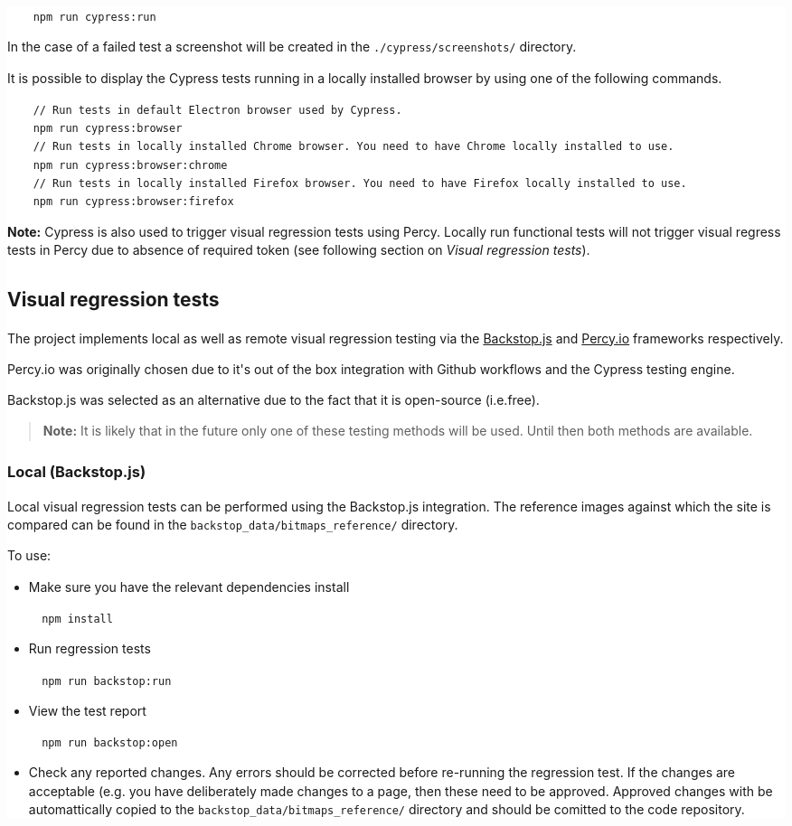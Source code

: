         npm run cypress:run

In the case of a failed test a screenshot will be created in the `./cypress/screenshots/` directory.

It is possible to display the Cypress tests running in a locally installed browser by using one of the following commands.

        // Run tests in default Electron browser used by Cypress.
        npm run cypress:browser
        // Run tests in locally installed Chrome browser. You need to have Chrome locally installed to use.
        npm run cypress:browser:chrome
        // Run tests in locally installed Firefox browser. You need to have Firefox locally installed to use.
        npm run cypress:browser:firefox

**Note:** Cypress is also used to trigger visual regression tests using Percy. Locally run functional tests will not trigger visual regress tests in Percy due to absence of required token (see following section on _Visual regression tests_).

## Visual regression tests

The project implements local as well as remote visual regression testing via the [Backstop.js](https://github.com/garris/BackstopJS) and [Percy.io](https://percy.io/) frameworks respectively.

Percy.io was originally chosen due to it's out of the box integration with Github workflows and the Cypress testing engine.

Backstop.js was selected as an alternative due to the fact that it is open-source (i.e.free).

> __Note:__ It is likely that in the future only one of these testing methods will be used. Until then both methods are available.

### Local (Backstop.js)

Local visual regression tests can be performed using the Backstop.js integration. The reference images against which the site is compared can be found in the `backstop_data/bitmaps_reference/` directory.

To use:

- Make sure you have the relevant dependencies install

        npm install

- Run regression tests

        npm run backstop:run

- View the test report

        npm run backstop:open

- Check any reported changes. Any errors should be corrected before re-running the regression test. If the changes are acceptable (e.g. you have deliberately made changes to a page, then these need to be approved. Approved changes with be automattically copied to the `backstop_data/bitmaps_reference/` directory and should be comitted to the code repository.
